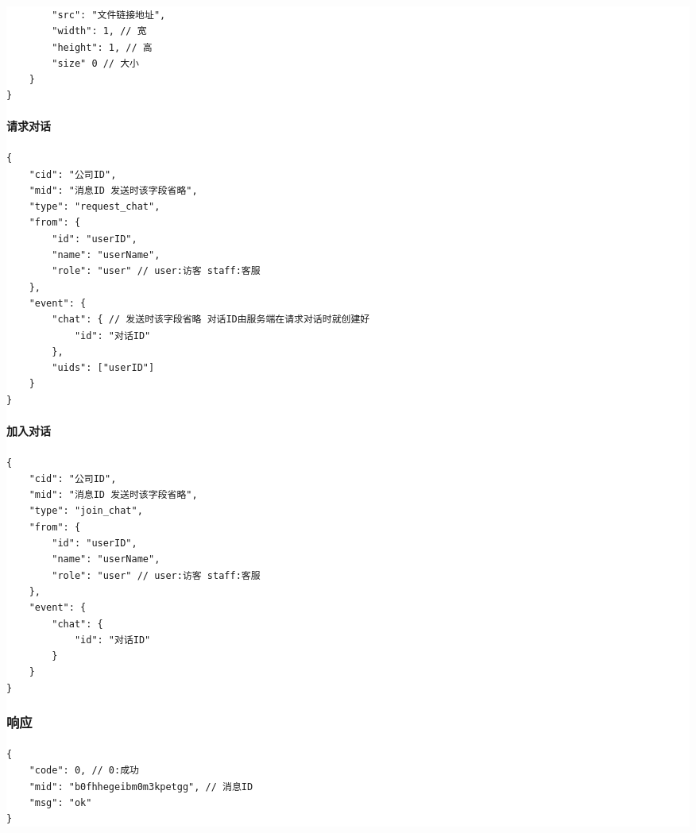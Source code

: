 ```
        "src": "文件链接地址",
        "width": 1, // 宽
        "height": 1, // 高
        "size" 0 // 大小
    }
}
```

#### 请求对话

```
{
    "cid": "公司ID",
    "mid": "消息ID 发送时该字段省略",
    "type": "request_chat",
    "from": {
        "id": "userID",
        "name": "userName",
        "role": "user" // user:访客 staff:客服
    },
    "event": {
        "chat": { // 发送时该字段省略 对话ID由服务端在请求对话时就创建好
            "id": "对话ID"
        },
        "uids": ["userID"]
    }
}
```

#### 加入对话

```
{
    "cid": "公司ID",
    "mid": "消息ID 发送时该字段省略",
    "type": "join_chat",
    "from": {
        "id": "userID",
        "name": "userName",
        "role": "user" // user:访客 staff:客服
    },
    "event": {
        "chat": {
            "id": "对话ID"
        }
    }
}
```

### 响应

```
{
    "code": 0, // 0:成功
    "mid": "b0fhhegeibm0m3kpetgg", // 消息ID
    "msg": "ok"
}
```
